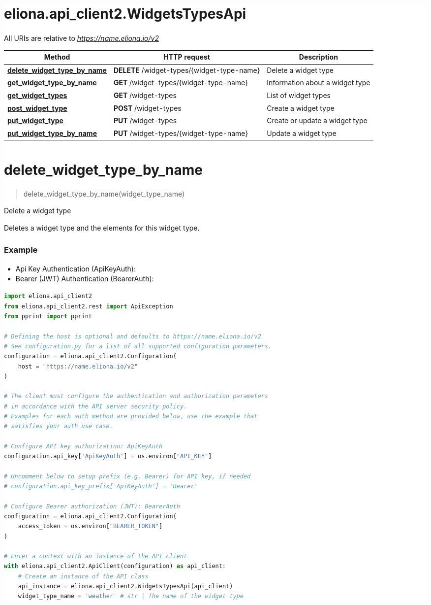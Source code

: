 # eliona.api_client2.WidgetsTypesApi

All URIs are relative to *https://name.eliona.io/v2*

Method | HTTP request | Description
------------- | ------------- | -------------
[**delete_widget_type_by_name**](WidgetsTypesApi.md#delete_widget_type_by_name) | **DELETE** /widget-types/{widget-type-name} | Delete a widget type
[**get_widget_type_by_name**](WidgetsTypesApi.md#get_widget_type_by_name) | **GET** /widget-types/{widget-type-name} | Information about a widget type
[**get_widget_types**](WidgetsTypesApi.md#get_widget_types) | **GET** /widget-types | List of widget types
[**post_widget_type**](WidgetsTypesApi.md#post_widget_type) | **POST** /widget-types | Create a widget type
[**put_widget_type**](WidgetsTypesApi.md#put_widget_type) | **PUT** /widget-types | Create or update a widget type
[**put_widget_type_by_name**](WidgetsTypesApi.md#put_widget_type_by_name) | **PUT** /widget-types/{widget-type-name} | Update a widget type


# **delete_widget_type_by_name**
> delete_widget_type_by_name(widget_type_name)

Delete a widget type

Deletes a widget type and the elements for this widget type.

### Example

* Api Key Authentication (ApiKeyAuth):
* Bearer (JWT) Authentication (BearerAuth):

```python
import eliona.api_client2
from eliona.api_client2.rest import ApiException
from pprint import pprint

# Defining the host is optional and defaults to https://name.eliona.io/v2
# See configuration.py for a list of all supported configuration parameters.
configuration = eliona.api_client2.Configuration(
    host = "https://name.eliona.io/v2"
)

# The client must configure the authentication and authorization parameters
# in accordance with the API server security policy.
# Examples for each auth method are provided below, use the example that
# satisfies your auth use case.

# Configure API key authorization: ApiKeyAuth
configuration.api_key['ApiKeyAuth'] = os.environ["API_KEY"]

# Uncomment below to setup prefix (e.g. Bearer) for API key, if needed
# configuration.api_key_prefix['ApiKeyAuth'] = 'Bearer'

# Configure Bearer authorization (JWT): BearerAuth
configuration = eliona.api_client2.Configuration(
    access_token = os.environ["BEARER_TOKEN"]
)

# Enter a context with an instance of the API client
with eliona.api_client2.ApiClient(configuration) as api_client:
    # Create an instance of the API class
    api_instance = eliona.api_client2.WidgetsTypesApi(api_client)
    widget_type_name = 'weather' # str | The name of the widget type
```